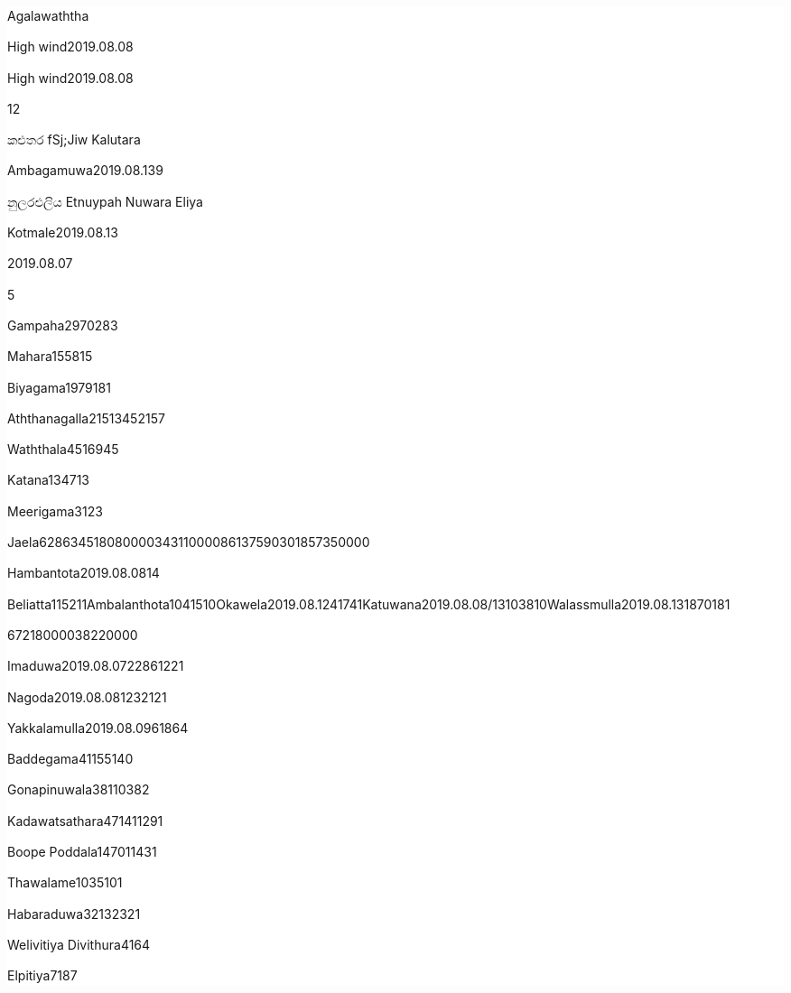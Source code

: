 Agalawaththa

High wind2019.08.08

High wind2019.08.08

12

කළුතර fSj;Jiw Kalutara

Ambagamuwa2019.08.139

නුලරඑලිය Etnuypah Nuwara Eliya

Kotmale2019.08.13

2019.08.07

5

Gampaha2970283

Mahara155815

Biyagama1979181

Aththanagalla21513452157

Waththala4516945

Katana134713

Meerigama3123

Jaela62863451808000034311000086137590301857350000

Hambantota2019.08.0814

Beliatta115211Ambalanthota1041510Okawela2019.08.1241741Katuwana2019.08.08/13103810Walassmulla2019.08.131870181

67218000038220000

Imaduwa2019.08.0722861221

Nagoda2019.08.081232121

Yakkalamulla2019.08.0961864

Baddegama41155140

Gonapinuwala38110382

Kadawatsathara471411291

Boope Poddala147011431

Thawalame1035101

Habaraduwa32132321

Welivitiya Divithura4164

Elpitiya7187
